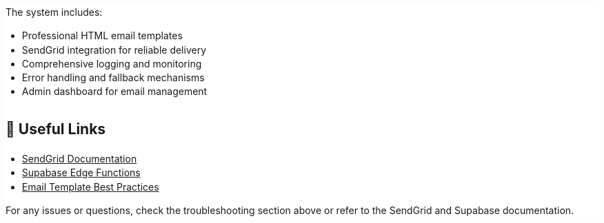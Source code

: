 The system includes:
- Professional HTML email templates
- SendGrid integration for reliable delivery
- Comprehensive logging and monitoring
- Error handling and fallback mechanisms
- Admin dashboard for email management

## 🔗 **Useful Links**

- [SendGrid Documentation](https://docs.sendgrid.com/)
- [Supabase Edge Functions](https://supabase.com/docs/guides/functions)
- [Email Template Best Practices](https://sendgrid.com/blog/email-template-best-practices/)

For any issues or questions, check the troubleshooting section above or refer to the SendGrid and Supabase documentation.
